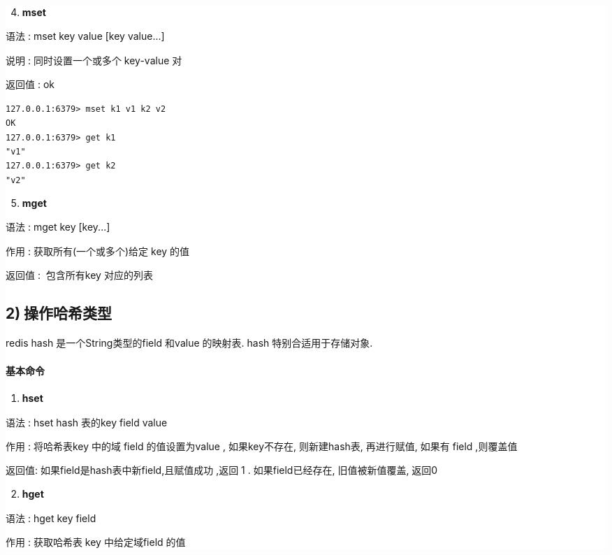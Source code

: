 
4. **mset**



语法 : mset key value [key value...]


说明 : 同时设置一个或多个 key-value 对


返回值 : ok


```shell
127.0.0.1:6379> mset k1 v1 k2 v2
OK
127.0.0.1:6379> get k1
"v1"
127.0.0.1:6379> get k2
"v2"
```


5. **mget**



语法 : mget key [key...]


作用 : 获取所有(一个或多个)给定 key 的值


返回值 :  包含所有key 对应的列表


## 2) 操作哈希类型


redis hash 是一个String类型的field 和value 的映射表. hash 特别合适用于存储对象.


#### 基本命令


1. **hset**



语法 : hset hash 表的key field value


作用 : 将哈希表key 中的域 field 的值设置为value , 如果key不存在, 则新建hash表, 再进行赋值, 如果有 field ,则覆盖值


返回值: 如果field是hash表中新field,且赋值成功 ,返回 1 . 如果field已经存在, 旧值被新值覆盖, 返回0


2. **hget**



语法 : hget key field


作用 : 获取哈希表 key 中给定域field 的值

